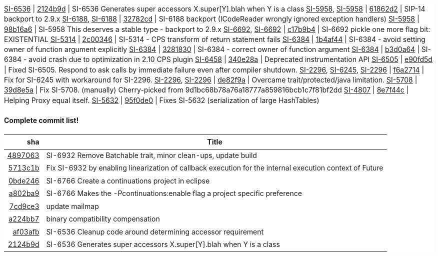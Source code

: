 [SI-6536](https://issues.scala-lang.org/browse/SI-6536) | [2124b9d](https://github.com/scala/scala/commit/2124b9d) | <notextile>SI-6536 Generates super accessors X.super[Y].blah when Y is a class</notextile>
[SI-5958](https://issues.scala-lang.org/browse/SI-5958), [SI-5958](https://issues.scala-lang.org/browse/SI-5958) | [61862d2](https://github.com/scala/scala/commit/61862d2) | <notextile>SIP-14 backport to 2.9.x</notextile>
[SI-6188](https://issues.scala-lang.org/browse/SI-6188), [SI-6188](https://issues.scala-lang.org/browse/SI-6188) | [32782cd](https://github.com/scala/scala/commit/32782cd) | <notextile>SI-6188 backport (ICodeReader wrongly ignored exception handlers)</notextile>
[SI-5958](https://issues.scala-lang.org/browse/SI-5958) | [98b16a6](https://github.com/scala/scala/commit/98b16a6) | <notextile>SI-5958 This deserves a stable type - backport to 2.9.x</notextile>
[SI-6692](https://issues.scala-lang.org/browse/SI-6692), [SI-6692](https://issues.scala-lang.org/browse/SI-6692) | [c17b9b4](https://github.com/scala/scala/commit/c17b9b4) | <notextile>SI-6692 pickle one more flag bit: EXISTENTIAL</notextile>
[SI-5314](https://issues.scala-lang.org/browse/SI-5314) | [2c00346](https://github.com/scala/scala/commit/2c00346) | <notextile>SI-5314 - CPS transform of return statement fails</notextile>
[SI-6384](https://issues.scala-lang.org/browse/SI-6384) | [1b4af44](https://github.com/scala/scala/commit/1b4af44) | <notextile>SI-6384 - avoid setting owner of function argument explicitly</notextile>
[SI-6384](https://issues.scala-lang.org/browse/SI-6384) | [3281830](https://github.com/scala/scala/commit/3281830) | <notextile>SI-6384 - correct owner of function argument</notextile>
[SI-6384](https://issues.scala-lang.org/browse/SI-6384) | [b3d0a64](https://github.com/scala/scala/commit/b3d0a64) | <notextile>SI-6384 - avoid crash due to optimization in 2.10 CPS plugin</notextile>
[SI-6458](https://issues.scala-lang.org/browse/SI-6458) | [340e28a](https://github.com/scala/scala/commit/340e28a) | <notextile>Deprecated instrumentation API</notextile>
[SI-6505](https://issues.scala-lang.org/browse/SI-6505) | [e90fd5d](https://github.com/scala/scala/commit/e90fd5d) | <notextile>Fixed SI-6505. Respond to ask calls by immediate failure even after compiler shutdown.</notextile>
[SI-2296](https://issues.scala-lang.org/browse/SI-2296), [SI-6245](https://issues.scala-lang.org/browse/SI-6245), [SI-2296](https://issues.scala-lang.org/browse/SI-2296) | [f6a2714](https://github.com/scala/scala/commit/f6a2714) | <notextile>Fix for SI-6245 with workaround for SI-2296.</notextile>
[SI-2296](https://issues.scala-lang.org/browse/SI-2296), [SI-2296](https://issues.scala-lang.org/browse/SI-2296) | [de82f9a](https://github.com/scala/scala/commit/de82f9a) | <notextile>Overcame trait/protected/java limitation.</notextile>
[SI-5708](https://issues.scala-lang.org/browse/SI-5708) | [39d8e5a](https://github.com/scala/scala/commit/39d8e5a) | <notextile>Fix SI-5708. (manually) Cherry-picked from 9d1bc68b78a76a18777a859816bcb1c7f81bf2dd</notextile>
[SI-4807](https://issues.scala-lang.org/browse/SI-4807) | [8e7f44c](https://github.com/scala/scala/commit/8e7f44c) | <notextile>Helping Proxy equal itself.</notextile>
[SI-5632](https://issues.scala-lang.org/browse/SI-5632) | [95f0de0](https://github.com/scala/scala/commit/95f0de0) | <notextile>Fixes SI-5632 (serialization of large HashTables)</notextile>




#### Complete commit list!

sha | Title
---: | ---
[4897063](https://github.com/scala/scala/commit/4897063) | <notextile>SI-6932 Remove Batchable trait, minor clean-ups, update build</notextile>
[5713c1b](https://github.com/scala/scala/commit/5713c1b) | <notextile> Fix SI-6932 by enabling linearization of callback execution for the internal execution context of Future</notextile>
[0bde246](https://github.com/scala/scala/commit/0bde246) | <notextile>SI-6766 Create a continuations project in eclipse</notextile>
[a802ba9](https://github.com/scala/scala/commit/a802ba9) | <notextile>SI-6766 Makes the -Pcontinuations:enable flag a project specific preference</notextile>
[7cd9ce3](https://github.com/scala/scala/commit/7cd9ce3) | <notextile>update mailmap</notextile>
[a224bb7](https://github.com/scala/scala/commit/a224bb7) | <notextile>binary compatibility compensation</notextile>
[af03afb](https://github.com/scala/scala/commit/af03afba25) | <notextile>SI-6536 Cleanup code around determining accessor requirement</notextile>
[2124b9d](https://github.com/scala/scala/commit/2124b9d) | <notextile>SI-6536 Generates super accessors X.super[Y].blah when Y is a class</notextile>